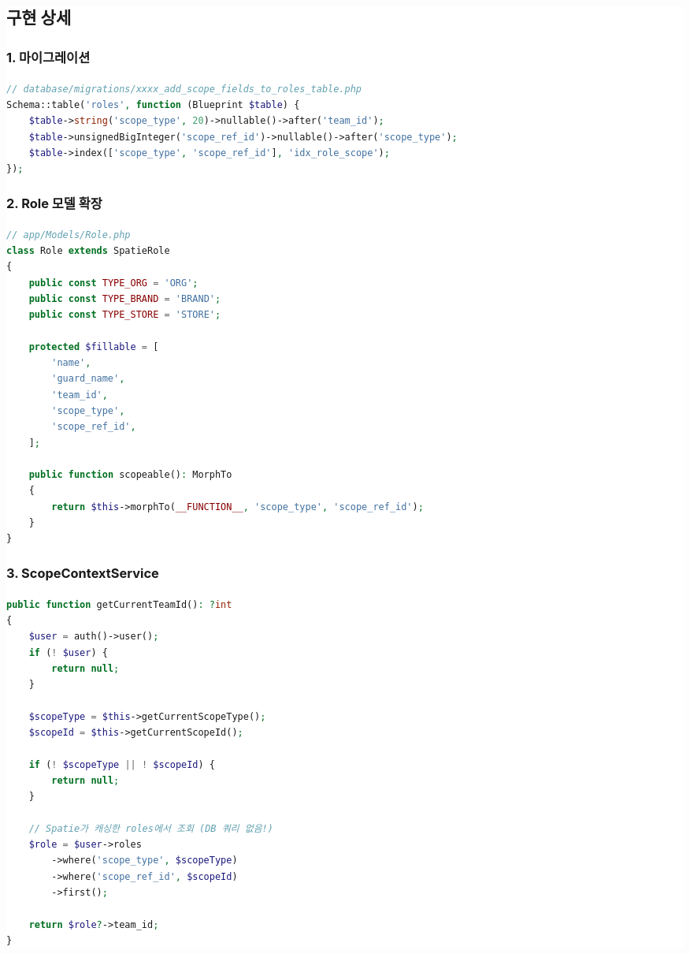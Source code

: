 
## 구현 상세

### 1. 마이그레이션

```php
// database/migrations/xxxx_add_scope_fields_to_roles_table.php
Schema::table('roles', function (Blueprint $table) {
    $table->string('scope_type', 20)->nullable()->after('team_id');
    $table->unsignedBigInteger('scope_ref_id')->nullable()->after('scope_type');
    $table->index(['scope_type', 'scope_ref_id'], 'idx_role_scope');
});
```

### 2. Role 모델 확장

```php
// app/Models/Role.php
class Role extends SpatieRole
{
    public const TYPE_ORG = 'ORG';
    public const TYPE_BRAND = 'BRAND';
    public const TYPE_STORE = 'STORE';

    protected $fillable = [
        'name',
        'guard_name',
        'team_id',
        'scope_type',
        'scope_ref_id',
    ];

    public function scopeable(): MorphTo
    {
        return $this->morphTo(__FUNCTION__, 'scope_type', 'scope_ref_id');
    }
}
```

### 3. ScopeContextService

```php
public function getCurrentTeamId(): ?int
{
    $user = auth()->user();
    if (! $user) {
        return null;
    }

    $scopeType = $this->getCurrentScopeType();
    $scopeId = $this->getCurrentScopeId();

    if (! $scopeType || ! $scopeId) {
        return null;
    }

    // Spatie가 캐싱한 roles에서 조회 (DB 쿼리 없음!)
    $role = $user->roles
        ->where('scope_type', $scopeType)
        ->where('scope_ref_id', $scopeId)
        ->first();

    return $role?->team_id;
}
```